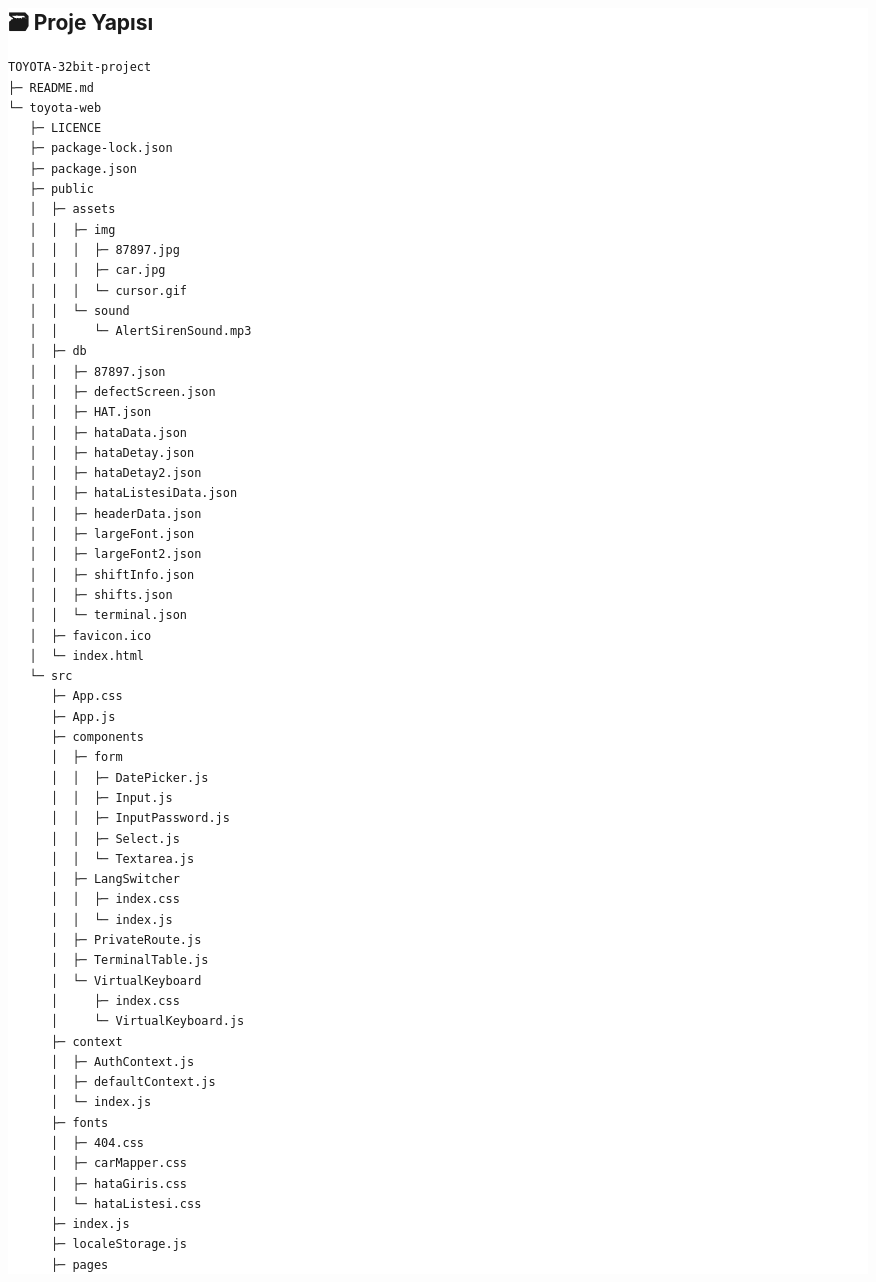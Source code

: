 
## 🗃 Proje Yapısı

```
TOYOTA-32bit-project
├─ README.md
└─ toyota-web
   ├─ LICENCE
   ├─ package-lock.json
   ├─ package.json
   ├─ public
   │  ├─ assets
   │  │  ├─ img
   │  │  │  ├─ 87897.jpg
   │  │  │  ├─ car.jpg
   │  │  │  └─ cursor.gif
   │  │  └─ sound
   │  │     └─ AlertSirenSound.mp3
   │  ├─ db
   │  │  ├─ 87897.json
   │  │  ├─ defectScreen.json
   │  │  ├─ HAT.json
   │  │  ├─ hataData.json
   │  │  ├─ hataDetay.json
   │  │  ├─ hataDetay2.json
   │  │  ├─ hataListesiData.json
   │  │  ├─ headerData.json
   │  │  ├─ largeFont.json
   │  │  ├─ largeFont2.json
   │  │  ├─ shiftInfo.json
   │  │  ├─ shifts.json
   │  │  └─ terminal.json
   │  ├─ favicon.ico
   │  └─ index.html
   └─ src
      ├─ App.css
      ├─ App.js
      ├─ components
      │  ├─ form
      │  │  ├─ DatePicker.js
      │  │  ├─ Input.js
      │  │  ├─ InputPassword.js
      │  │  ├─ Select.js
      │  │  └─ Textarea.js
      │  ├─ LangSwitcher
      │  │  ├─ index.css
      │  │  └─ index.js
      │  ├─ PrivateRoute.js
      │  ├─ TerminalTable.js
      │  └─ VirtualKeyboard
      │     ├─ index.css
      │     └─ VirtualKeyboard.js
      ├─ context
      │  ├─ AuthContext.js
      │  ├─ defaultContext.js
      │  └─ index.js
      ├─ fonts
      │  ├─ 404.css
      │  ├─ carMapper.css
      │  ├─ hataGiris.css
      │  └─ hataListesi.css
      ├─ index.js
      ├─ localeStorage.js
      ├─ pages
```